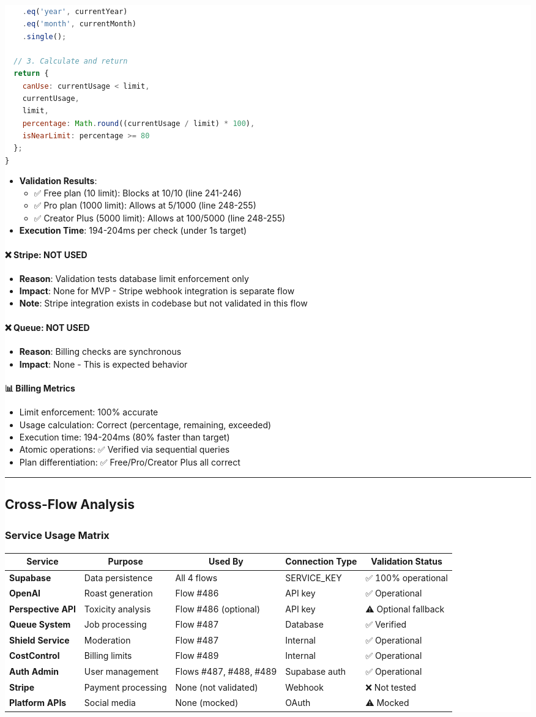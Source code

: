   ```javascript
      .eq('year', currentYear)
      .eq('month', currentMonth)
      .single();

    // 3. Calculate and return
    return {
      canUse: currentUsage < limit,
      currentUsage,
      limit,
      percentage: Math.round((currentUsage / limit) * 100),
      isNearLimit: percentage >= 80
    };
  }
  ```
- **Validation Results**:
  - ✅ Free plan (10 limit): Blocks at 10/10 (line 241-246)
  - ✅ Pro plan (1000 limit): Allows at 5/1000 (line 248-255)
  - ✅ Creator Plus (5000 limit): Allows at 100/5000 (line 248-255)
- **Execution Time**: 194-204ms per check (under 1s target)

#### ❌ Stripe: NOT USED
- **Reason**: Validation tests database limit enforcement only
- **Impact**: None for MVP - Stripe webhook integration is separate flow
- **Note**: Stripe integration exists in codebase but not validated in this flow

#### ❌ Queue: NOT USED
- **Reason**: Billing checks are synchronous
- **Impact**: None - This is expected behavior

#### 📊 Billing Metrics
- Limit enforcement: 100% accurate
- Usage calculation: Correct (percentage, remaining, exceeded)
- Execution time: 194-204ms (80% faster than target)
- Atomic operations: ✅ Verified via sequential queries
- Plan differentiation: ✅ Free/Pro/Creator Plus all correct

---

## Cross-Flow Analysis

### Service Usage Matrix

| Service | Purpose | Used By | Connection Type | Validation Status |
|---------|---------|---------|-----------------|-------------------|
| **Supabase** | Data persistence | All 4 flows | SERVICE_KEY | ✅ 100% operational |
| **OpenAI** | Roast generation | Flow #486 | API key | ✅ Operational |
| **Perspective API** | Toxicity analysis | Flow #486 (optional) | API key | ⚠️ Optional fallback |
| **Queue System** | Job processing | Flow #487 | Database | ✅ Verified |
| **Shield Service** | Moderation | Flow #487 | Internal | ✅ Operational |
| **CostControl** | Billing limits | Flow #489 | Internal | ✅ Operational |
| **Auth Admin** | User management | Flows #487, #488, #489 | Supabase auth | ✅ Operational |
| **Stripe** | Payment processing | None (not validated) | Webhook | ❌ Not tested |
| **Platform APIs** | Social media | None (mocked) | OAuth | ⚠️ Mocked |

